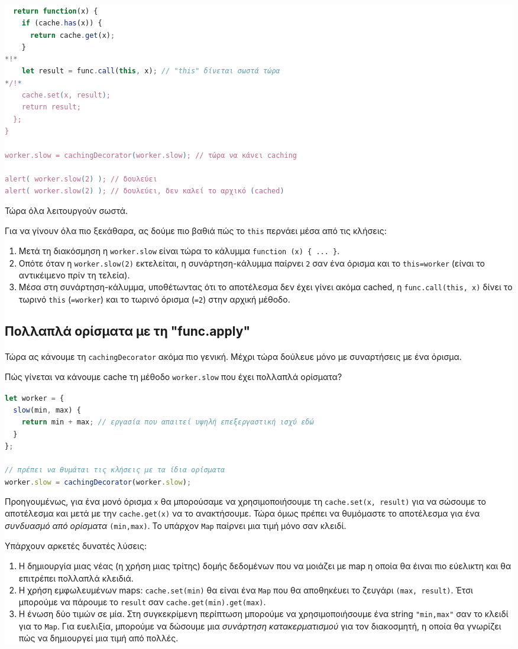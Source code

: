 ```js run
  return function(x) {
    if (cache.has(x)) {
      return cache.get(x);
    }
*!*
    let result = func.call(this, x); // "this" δίνεται σωστά τώρα
*/!*
    cache.set(x, result);
    return result;
  };
}

worker.slow = cachingDecorator(worker.slow); // τώρα να κάνει caching

alert( worker.slow(2) ); // δουλεύει
alert( worker.slow(2) ); // δουλεύει, δεν καλεί το αρχικό (cached)
```

Τώρα όλα λειτουργούν σωστά.

Για να γίνουν όλα πιο ξεκάθαρα, ας δούμε πιο βαθιά πώς το `this` περνάει μέσα από τις κλήσεις:

1. Μετά τη διακόσμηση η `worker.slow` είναι τώρα το κάλυμμα `function (x) { ... }`.
2. Οπότε όταν η `worker.slow(2)` εκτελείται, η συνάρτηση-κάλυμμα παίρνει `2` σαν ένα όρισμα και το `this=worker` (είναι το αντικέιμενο πρίν τη τελεία).
3. Μέσα στη συνάρτηση-κάλυμμα, υποθέτωντας ότι το αποτέλεσμα δεν έχει γίνει ακόμα cached, η `func.call(this, x)` δίνει το τωρινό `this` (`=worker`) και το τωρινό όρισμα (`=2`) στην αρχική μέθοδο.

## Πολλαπλά ορίσματα με τη "func.apply"

Τώρα ας κάνουμε τη `cachingDecorator` ακόμα πιο γενική. Μέχρι τώρα δούλευε μόνο με συναρτήσεις με ένα όρισμα.

Πώς γίνεται να κάνουμε cache τη μέθοδο `worker.slow` που έχει πολλαπλά ορίσματα?

```js
let worker = {
  slow(min, max) {
    return min + max; // εργασία που απαιτεί υψηλή επεξεργαστική ισχύ εδώ
  }
};

// πρέπει να θυμάται τις κλήσεις με τα ίδια ορίσματα
worker.slow = cachingDecorator(worker.slow);
```

Προηγουμένως, για ένα μονό όρισμα `x` θα μπορούσαμε να χρησιμοποιήσουμε τη `cache.set(x, result)` για να σώσουμε το αποτέλεσμα και μετά με την `cache.get(x)` να το ανακτήσουμε. Τώρα όμως πρέπει να θυμόμαστε το αποτέλεσμα για ένα *συνδυασμό από ορίσματα* `(min,max)`. Το υπάρχον `Map` παίρνει μια τιμή μόνο σαν κλειδί.  

Υπάρχουν αρκετές δυνατές λύσεις:

1. Η δημιουργία μιας νέας (η χρήση μιας τρίτης) δομής δεδομένων που να μοιάζει με map η οποία θα έιναι πιο εύελικτη και θα επιτρέπει πολλαπλά κλειδιά.
2. Η χρήση εμφωλευμένων maps: `cache.set(min)` θα είναι ένα `Map` που θα αποθηκέυει το ζευγάρι `(max, result)`. Έτσι μπορούμε να πάρουμε το `result` σαν `cache.get(min).get(max)`.
3. Η ένωση δύο τιμών σε μία. Στη συγκεκρίμενη περίπτωση μπορούμε να χρησιμοποιήσουμε ένα string `"min,max"` σαν το κλειδί για το `Map`. Για ευελιξία, μπορούμε να δώσουμε μια *συνάρτηση κατακερματισμού* για τον διακοσμητή, η οποία θα γνωρίζει πώς να δημιουργεί μια τιμή από πολλές.
